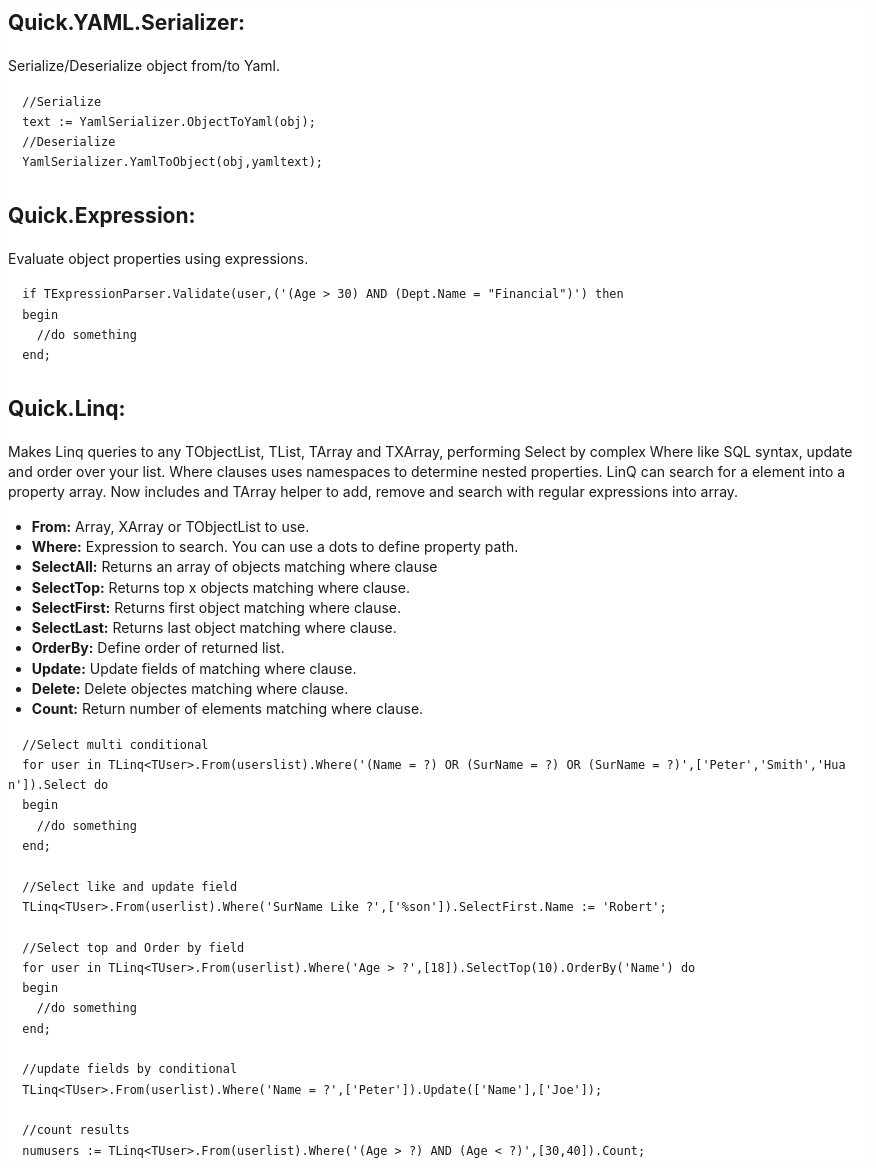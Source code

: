 **Quick.YAML.Serializer:**
--
Serialize/Deserialize object from/to Yaml.
```delphi
  //Serialize
  text := YamlSerializer.ObjectToYaml(obj);
  //Deserialize
  YamlSerializer.YamlToObject(obj,yamltext);
```

**Quick.Expression:**
--
 Evaluate object properties using expressions.
```delphi
  if TExpressionParser.Validate(user,('(Age > 30) AND (Dept.Name = "Financial")') then
  begin
    //do something
  end;
```

**Quick.Linq:**
--
Makes Linq queries to any TObjectList<T>, TList<T>, TArray<T> and TXArray<T>, performing Select by complex Where like SQL syntax, update and order over your list. Where clauses uses namespaces to determine nested properties. LinQ can search for a element into a property array. 
Now includes and TArray<string> helper to add, remove and search with regular expressions into array.
- **From:** Array, XArray or TObjectList to use.
- **Where:** Expression to search. You can use a dots to define property path.
- **SelectAll:** Returns an array of objects matching where clause
- **SelectTop:** Returns top x objects matching where clause.
- **SelectFirst:** Returns first object matching where clause.
- **SelectLast:** Returns last object matching where clause.
- **OrderBy:** Define order of returned list.
- **Update:** Update fields of matching where clause.
- **Delete:** Delete objectes matching where clause.
- **Count:** Return number of elements matching where clause.
```delphi
  //Select multi conditional
  for user in TLinq<TUser>.From(userslist).Where('(Name = ?) OR (SurName = ?) OR (SurName = ?)',['Peter','Smith','Huan']).Select do
  begin
    //do something
  end;
  
  //Select like and update field
  TLinq<TUser>.From(userlist).Where('SurName Like ?',['%son']).SelectFirst.Name := 'Robert';
  
  //Select top and Order by field
  for user in TLinq<TUser>.From(userlist).Where('Age > ?',[18]).SelectTop(10).OrderBy('Name') do
  begin
    //do something
  end;
  
  //update fields by conditional
  TLinq<TUser>.From(userlist).Where('Name = ?',['Peter']).Update(['Name'],['Joe']);
  
  //count results
  numusers := TLinq<TUser>.From(userlist).Where('(Age > ?) AND (Age < ?)',[30,40]).Count;
```
